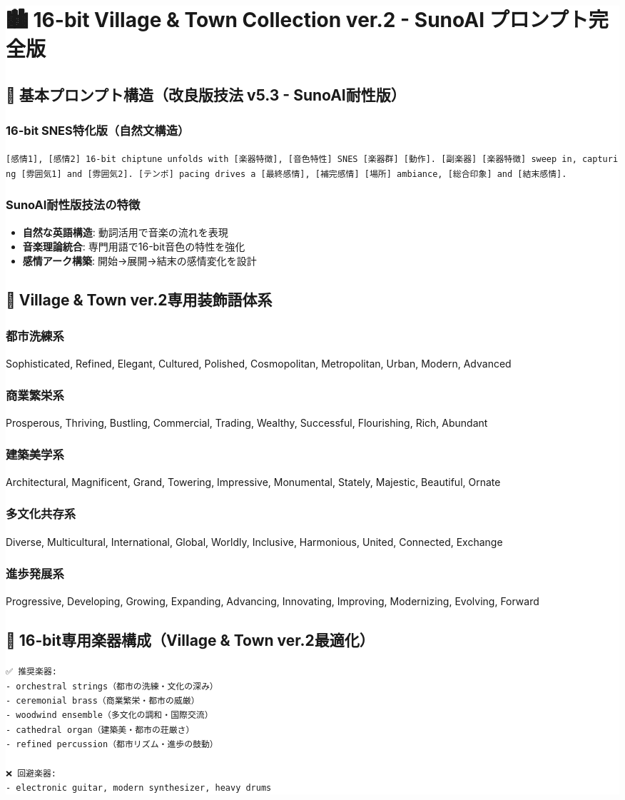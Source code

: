 # 🏙️ 16-bit Village & Town Collection ver.2 - SunoAI プロンプト完全版

## 🎯 基本プロンプト構造（改良版技法 v5.3 - SunoAI耐性版）

### 16-bit SNES特化版（自然文構造）
```
[感情1], [感情2] 16-bit chiptune unfolds with [楽器特徴], [音色特性] SNES [楽器群] [動作]. [副楽器] [楽器特徴] sweep in, capturing [雰囲気1] and [雰囲気2]. [テンポ] pacing drives a [最終感情], [補完感情] [場所] ambiance, [総合印象] and [結末感情].
```

### SunoAI耐性版技法の特徴
- **自然な英語構造**: 動詞活用で音楽の流れを表現
- **音楽理論統合**: 専門用語で16-bit音色の特性を強化
- **感情アーク構築**: 開始→展開→結末の感情変化を設計

## 🎨 Village & Town ver.2専用装飾語体系

### 都市洗練系
Sophisticated, Refined, Elegant, Cultured, Polished, Cosmopolitan, Metropolitan, Urban, Modern, Advanced

### 商業繁栄系
Prosperous, Thriving, Bustling, Commercial, Trading, Wealthy, Successful, Flourishing, Rich, Abundant

### 建築美学系
Architectural, Magnificent, Grand, Towering, Impressive, Monumental, Stately, Majestic, Beautiful, Ornate

### 多文化共存系
Diverse, Multicultural, International, Global, Worldly, Inclusive, Harmonious, United, Connected, Exchange

### 進歩発展系
Progressive, Developing, Growing, Expanding, Advancing, Innovating, Improving, Modernizing, Evolving, Forward

## 🎼 16-bit専用楽器構成（Village & Town ver.2最適化）

```
✅ 推奨楽器:
- orchestral strings（都市の洗練・文化の深み）
- ceremonial brass（商業繁栄・都市の威厳）
- woodwind ensemble（多文化の調和・国際交流）
- cathedral organ（建築美・都市の荘厳さ）
- refined percussion（都市リズム・進歩の鼓動）

❌ 回避楽器:
- electronic guitar, modern synthesizer, heavy drums
```
